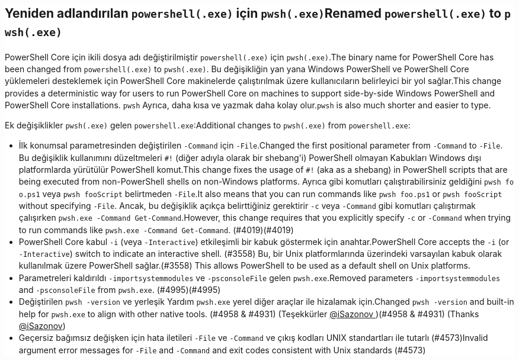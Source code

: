 ## <a name="renamed-powershellexe-to-pwshexe"></a><span data-ttu-id="8c8e5-180">Yeniden adlandırılan `powershell(.exe)` için `pwsh(.exe)`</span><span class="sxs-lookup"><span data-stu-id="8c8e5-180">Renamed `powershell(.exe)` to `pwsh(.exe)`</span></span>

<span data-ttu-id="8c8e5-181">PowerShell Core için ikili dosya adı değiştirilmiştir `powershell(.exe)` için `pwsh(.exe)`.</span><span class="sxs-lookup"><span data-stu-id="8c8e5-181">The binary name for PowerShell Core has been changed from `powershell(.exe)` to `pwsh(.exe)`.</span></span>
<span data-ttu-id="8c8e5-182">Bu değişikliğin yan yana Windows PowerShell ve PowerShell Core yüklemeleri desteklemek için PowerShell Core makinelerde çalıştırılmak üzere kullanıcıların belirleyici bir yol sağlar.</span><span class="sxs-lookup"><span data-stu-id="8c8e5-182">This change provides a deterministic way for users to run PowerShell Core on machines to support side-by-side Windows PowerShell and PowerShell Core installations.</span></span>
<span data-ttu-id="8c8e5-183">`pwsh` Ayrıca, daha kısa ve yazmak daha kolay olur.</span><span class="sxs-lookup"><span data-stu-id="8c8e5-183">`pwsh` is also much shorter and easier to type.</span></span>

<span data-ttu-id="8c8e5-184">Ek değişiklikler `pwsh(.exe)` gelen `powershell.exe`:</span><span class="sxs-lookup"><span data-stu-id="8c8e5-184">Additional changes to `pwsh(.exe)` from `powershell.exe`:</span></span>

- <span data-ttu-id="8c8e5-185">İlk konumsal parametresinden değiştirilen `-Command` için `-File`.</span><span class="sxs-lookup"><span data-stu-id="8c8e5-185">Changed the first positional parameter from `-Command` to `-File`.</span></span>
  <span data-ttu-id="8c8e5-186">Bu değişiklik kullanımını düzeltmeleri `#!` (diğer adıyla olarak bir shebang'i) PowerShell olmayan Kabukları Windows dışı platformlarda yürütülür PowerShell komut.</span><span class="sxs-lookup"><span data-stu-id="8c8e5-186">This change fixes the usage of `#!` (aka as a shebang) in PowerShell scripts that are being executed from non-PowerShell shells on non-Windows platforms.</span></span>
  <span data-ttu-id="8c8e5-187">Ayrıca gibi komutları çalıştırabilirsiniz geldiğini `pwsh foo.ps1` veya `pwsh fooScript` belirtmeden `-File`.</span><span class="sxs-lookup"><span data-stu-id="8c8e5-187">It also means that you can run commands like `pwsh foo.ps1` or `pwsh fooScript` without specifying `-File`.</span></span>
  <span data-ttu-id="8c8e5-188">Ancak, bu değişiklik açıkça belirttiğiniz gerektirir `-c` veya `-Command` gibi komutları çalıştırmak çalışırken `pwsh.exe -Command Get-Command`.</span><span class="sxs-lookup"><span data-stu-id="8c8e5-188">However, this change requires that you explicitly specify `-c` or `-Command` when trying to run commands like `pwsh.exe -Command Get-Command`.</span></span> <span data-ttu-id="8c8e5-189">(#4019)</span><span class="sxs-lookup"><span data-stu-id="8c8e5-189">(#4019)</span></span>
- <span data-ttu-id="8c8e5-190">PowerShell Core kabul `-i` (veya `-Interactive`) etkileşimli bir kabuk göstermek için anahtar.</span><span class="sxs-lookup"><span data-stu-id="8c8e5-190">PowerShell Core accepts the `-i` (or `-Interactive`) switch to indicate an interactive shell.</span></span> <span data-ttu-id="8c8e5-191">(#3558) Bu, bir Unix platformlarında üzerindeki varsayılan kabuk olarak kullanılmak üzere PowerShell sağlar.</span><span class="sxs-lookup"><span data-stu-id="8c8e5-191">(#3558) This allows PowerShell to be used as a default shell on Unix platforms.</span></span>
- <span data-ttu-id="8c8e5-192">Parametreleri kaldırıldı `-importsystemmodules` ve `-psconsoleFile` gelen `pwsh.exe`.</span><span class="sxs-lookup"><span data-stu-id="8c8e5-192">Removed parameters `-importsystemmodules` and `-psconsoleFile` from `pwsh.exe`.</span></span> <span data-ttu-id="8c8e5-193">(#4995)</span><span class="sxs-lookup"><span data-stu-id="8c8e5-193">(#4995)</span></span>
- <span data-ttu-id="8c8e5-194">Değiştirilen `pwsh -version` ve yerleşik Yardım `pwsh.exe` yerel diğer araçlar ile hizalamak için.</span><span class="sxs-lookup"><span data-stu-id="8c8e5-194">Changed `pwsh -version` and built-in help for `pwsh.exe` to align with other native tools.</span></span> <span data-ttu-id="8c8e5-195">(#4958 & #4931) (Teşekkürler [ @iSazonov ](https://github.com/iSazonov))</span><span class="sxs-lookup"><span data-stu-id="8c8e5-195">(#4958 & #4931) (Thanks [@iSazonov](https://github.com/iSazonov))</span></span>
- <span data-ttu-id="8c8e5-196">Geçersiz bağımsız değişken için hata iletileri `-File` ve `-Command` ve çıkış kodları UNIX standartları ile tutarlı (#4573)</span><span class="sxs-lookup"><span data-stu-id="8c8e5-196">Invalid argument error messages for `-File` and `-Command` and exit codes consistent with Unix standards (#4573)</span></span>